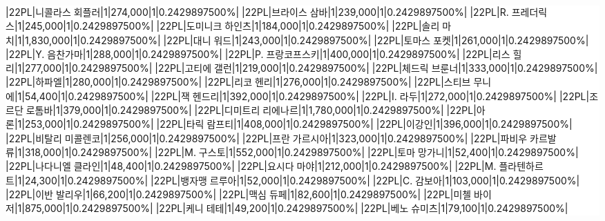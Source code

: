 |22PL|니콜라스 회플러|1|274,000|1|0.2429897500%|
|22PL|브라이스 삼바|1|239,000|1|0.2429897500%|
|22PL|R. 프레더릭스|1|245,000|1|0.2429897500%|
|22PL|도미니크 하인츠|1|184,000|1|0.2429897500%|
|22PL|솔리 마치|1|1,830,000|1|0.2429897500%|
|22PL|대니 워드|1|243,000|1|0.2429897500%|
|22PL|토마스 포켓|1|261,000|1|0.2429897500%|
|22PL|Y. 음찬가마|1|288,000|1|0.2429897500%|
|22PL|P. 프랑코프스키|1|400,000|1|0.2429897500%|
|22PL|리스 힐리|1|277,000|1|0.2429897500%|
|22PL|고티에 갤런|1|219,000|1|0.2429897500%|
|22PL|체드릭 브룬너|1|333,000|1|0.2429897500%|
|22PL|하파엘|1|280,000|1|0.2429897500%|
|22PL|리코 헨리|1|276,000|1|0.2429897500%|
|22PL|스티브 무니에|1|54,400|1|0.2429897500%|
|22PL|잭 헨드리|1|392,000|1|0.2429897500%|
|22PL|I. 라두|1|272,000|1|0.2429897500%|
|22PL|조르단 로톰바|1|379,000|1|0.2429897500%|
|22PL|디미트리 리에나르|1|1,780,000|1|0.2429897500%|
|22PL|아론|1|253,000|1|0.2429897500%|
|22PL|타릭 람프티|1|408,000|1|0.2429897500%|
|22PL|이강인|1|396,000|1|0.2429897500%|
|22PL|비탈리 미콜렌코|1|256,000|1|0.2429897500%|
|22PL|프란 가르시아|1|323,000|1|0.2429897500%|
|22PL|파비우 카르발류|1|318,000|1|0.2429897500%|
|22PL|M. 구스토|1|552,000|1|0.2429897500%|
|22PL|토마 망가니|1|52,400|1|0.2429897500%|
|22PL|나다니엘 클라인|1|48,400|1|0.2429897500%|
|22PL|요시다 마야|1|212,000|1|0.2429897500%|
|22PL|M. 플라텐하르트|1|24,300|1|0.2429897500%|
|22PL|뱅자맹 르루아|1|52,000|1|0.2429897500%|
|22PL|C. 감보아|1|103,000|1|0.2429897500%|
|22PL|이반 발리우|1|66,200|1|0.2429897500%|
|22PL|맥심 듀페|1|82,600|1|0.2429897500%|
|22PL|미첼 바이저|1|875,000|1|0.2429897500%|
|22PL|케니 테테|1|49,200|1|0.2429897500%|
|22PL|베노 슈미츠|1|79,100|1|0.2429897500%|